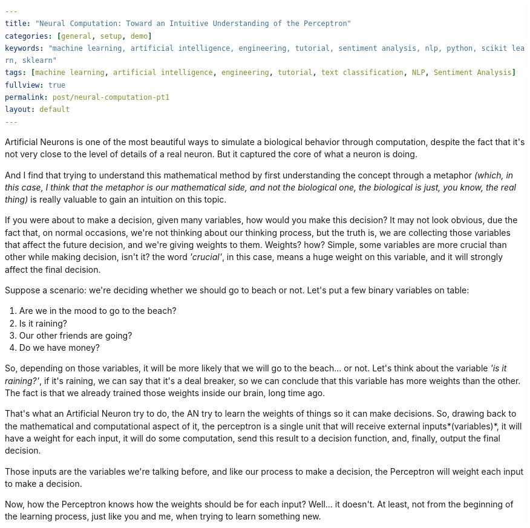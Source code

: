 ```yaml
---
title: "Neural Computation: Toward an Intuitive Understanding of the Perceptron"  
categories: [general, setup, demo]
keywords: "machine learning, artificial intelligence, engineering, tutorial, sentiment analysis, nlp, python, scikit learn, sklearn"
tags: [machine learning, artificial intelligence, engineering, tutorial, text classification, NLP, Sentiment Analysis]
fullview: true
permalink: post/neural-computation-pt1
layout: default
---
```


Artificial Neurons is one of the most beautiful ways to simulate a biological behavior through computation, despite the fact that it's not very close to the level of details of a real neuron. But it captured the core of what a neuron is doing. 

And I find that trying to understand this mathematical method by first understanding the concept through a metaphor *(which, in this case, I think that the metaphor is our mathematical side, and not the biological one, the biological is just, you know, the real thing)* is really valuable to gain an intuition on this topic. 

If you were about to make a decision, given many variables, how would you make this decision? It may not look obvious, due the fact that, on normal occasions, we're not thinking about our thinking process, but the truth is, we are collecting those variables that affect the future decision, and we're giving weights to them. Weights? how? Simple, some variables are more crucial than other while making decision, isn't it? the word *'crucial'*, in this case, means a huge weight on this variable, and it will strongly affect the final decision. 

Suppose a scenario: we're deciding whether we should go to beach or not. Let's put a few binary variables on table:

1. Are we in the mood to go to the beach?
2. Is it raining?
3. Our other friends are going?
4. Do we have money?

So, depending on those variables, it will be more likely that we will go to the beach... or not. Let's think about the variable *'is it raining?'*, if it's raining, we can say that it's a deal breaker, so we can conclude that this variable has more weights than the other. The fact is that we already trained those weights inside our brain, long time ago. 

That's what an Artificial Neuron try to do, the AN try to learn the weights of things so it can make decisions. So, drawing back to the mathematical and computational aspect of it, the perceptron is a single unit that will receive external inputs*(variables)*, it will have a weight for each input, it will do some computation, send this result to a decision function, and, finally, output the final decision. 

Those inputs are the variables we're talking before, and like our process to make a decision, the Perceptron will weight each input to make a decision. 

Now, how the Perceptron knows how the weights should be for each input? Well... it doesn't. At least, not from the beginning of the learning process, just like you and me, when trying to learn something new. 
